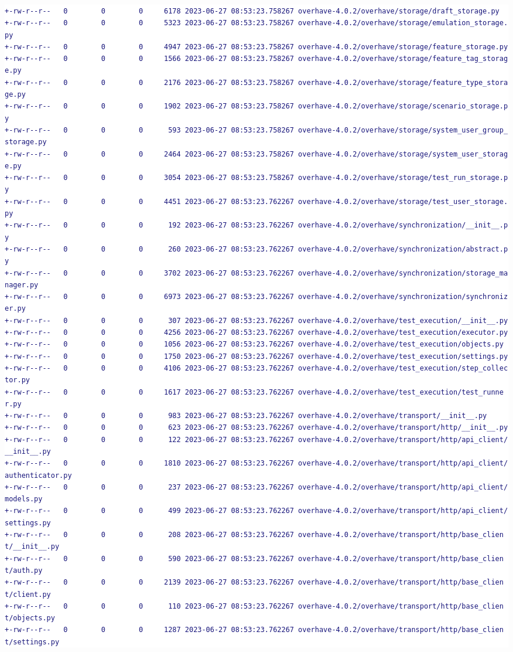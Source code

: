 ```diff
+-rw-r--r--   0        0        0     6178 2023-06-27 08:53:23.758267 overhave-4.0.2/overhave/storage/draft_storage.py
+-rw-r--r--   0        0        0     5323 2023-06-27 08:53:23.758267 overhave-4.0.2/overhave/storage/emulation_storage.py
+-rw-r--r--   0        0        0     4947 2023-06-27 08:53:23.758267 overhave-4.0.2/overhave/storage/feature_storage.py
+-rw-r--r--   0        0        0     1566 2023-06-27 08:53:23.758267 overhave-4.0.2/overhave/storage/feature_tag_storage.py
+-rw-r--r--   0        0        0     2176 2023-06-27 08:53:23.758267 overhave-4.0.2/overhave/storage/feature_type_storage.py
+-rw-r--r--   0        0        0     1902 2023-06-27 08:53:23.758267 overhave-4.0.2/overhave/storage/scenario_storage.py
+-rw-r--r--   0        0        0      593 2023-06-27 08:53:23.758267 overhave-4.0.2/overhave/storage/system_user_group_storage.py
+-rw-r--r--   0        0        0     2464 2023-06-27 08:53:23.758267 overhave-4.0.2/overhave/storage/system_user_storage.py
+-rw-r--r--   0        0        0     3054 2023-06-27 08:53:23.758267 overhave-4.0.2/overhave/storage/test_run_storage.py
+-rw-r--r--   0        0        0     4451 2023-06-27 08:53:23.762267 overhave-4.0.2/overhave/storage/test_user_storage.py
+-rw-r--r--   0        0        0      192 2023-06-27 08:53:23.762267 overhave-4.0.2/overhave/synchronization/__init__.py
+-rw-r--r--   0        0        0      260 2023-06-27 08:53:23.762267 overhave-4.0.2/overhave/synchronization/abstract.py
+-rw-r--r--   0        0        0     3702 2023-06-27 08:53:23.762267 overhave-4.0.2/overhave/synchronization/storage_manager.py
+-rw-r--r--   0        0        0     6973 2023-06-27 08:53:23.762267 overhave-4.0.2/overhave/synchronization/synchronizer.py
+-rw-r--r--   0        0        0      307 2023-06-27 08:53:23.762267 overhave-4.0.2/overhave/test_execution/__init__.py
+-rw-r--r--   0        0        0     4256 2023-06-27 08:53:23.762267 overhave-4.0.2/overhave/test_execution/executor.py
+-rw-r--r--   0        0        0     1056 2023-06-27 08:53:23.762267 overhave-4.0.2/overhave/test_execution/objects.py
+-rw-r--r--   0        0        0     1750 2023-06-27 08:53:23.762267 overhave-4.0.2/overhave/test_execution/settings.py
+-rw-r--r--   0        0        0     4106 2023-06-27 08:53:23.762267 overhave-4.0.2/overhave/test_execution/step_collector.py
+-rw-r--r--   0        0        0     1617 2023-06-27 08:53:23.762267 overhave-4.0.2/overhave/test_execution/test_runner.py
+-rw-r--r--   0        0        0      983 2023-06-27 08:53:23.762267 overhave-4.0.2/overhave/transport/__init__.py
+-rw-r--r--   0        0        0      623 2023-06-27 08:53:23.762267 overhave-4.0.2/overhave/transport/http/__init__.py
+-rw-r--r--   0        0        0      122 2023-06-27 08:53:23.762267 overhave-4.0.2/overhave/transport/http/api_client/__init__.py
+-rw-r--r--   0        0        0     1810 2023-06-27 08:53:23.762267 overhave-4.0.2/overhave/transport/http/api_client/authenticator.py
+-rw-r--r--   0        0        0      237 2023-06-27 08:53:23.762267 overhave-4.0.2/overhave/transport/http/api_client/models.py
+-rw-r--r--   0        0        0      499 2023-06-27 08:53:23.762267 overhave-4.0.2/overhave/transport/http/api_client/settings.py
+-rw-r--r--   0        0        0      208 2023-06-27 08:53:23.762267 overhave-4.0.2/overhave/transport/http/base_client/__init__.py
+-rw-r--r--   0        0        0      590 2023-06-27 08:53:23.762267 overhave-4.0.2/overhave/transport/http/base_client/auth.py
+-rw-r--r--   0        0        0     2139 2023-06-27 08:53:23.762267 overhave-4.0.2/overhave/transport/http/base_client/client.py
+-rw-r--r--   0        0        0      110 2023-06-27 08:53:23.762267 overhave-4.0.2/overhave/transport/http/base_client/objects.py
+-rw-r--r--   0        0        0     1287 2023-06-27 08:53:23.762267 overhave-4.0.2/overhave/transport/http/base_client/settings.py
```